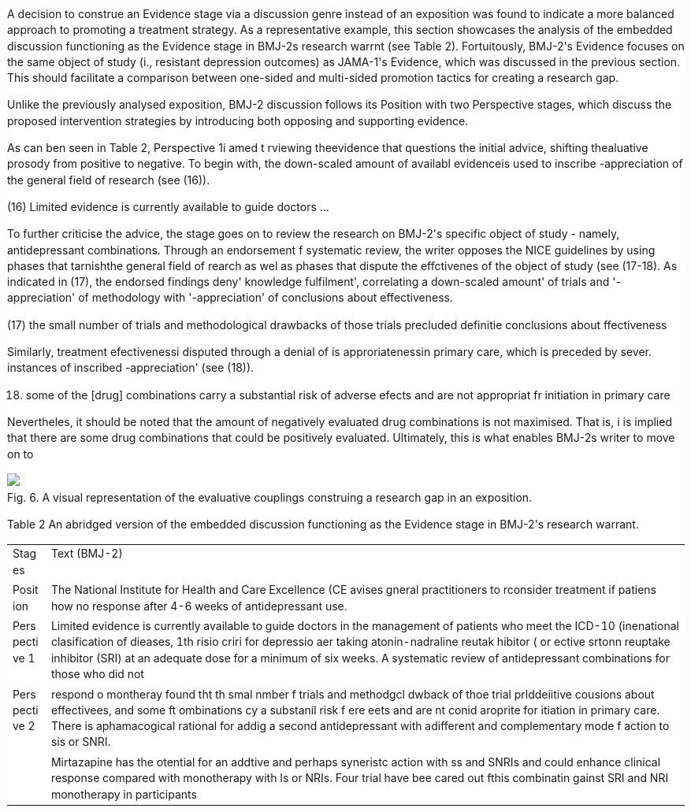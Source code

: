 A decision to construe an Evidence stage via a discussion genre instead of an exposition was found to indicate a more balanced approach to promoting a treatment strategy. As a representative example, this section showcases the analysis of the embedded discussion functioning as the Evidence stage in BMJ-2s research warrnt (see Table 2). Fortuitously, BMJ-2's Evidence focuses on the same object of study (i., resistant depression outcomes) as JAMA-1's Evidence, which was discussed in the previous section. This should facilitate a comparison between one-sided and multi-sided promotion tactics for creating a research gap.

Unlike the previously analysed exposition, BMJ-2 discussion follows its Position with two Perspective stages, which discuss the proposed intervention strategies by introducing both opposing and supporting evidence.

As can ben seen in Table 2, Perspective 1i amed t rviewing theevidence that questions the initial advice, shifting thealuative prosody from positive to negative. To begin with, the down-scaled amount of availabl evidenceis used to inscribe -appreciation of the general field of research (see (16)).

(16) Limited evidence is currently available to guide doctors ...

To further criticise the advice, the stage goes on to review the research on BMJ-2's specific object of study - namely, antidepressant combinations. Through an endorsement f systematic review, the writer opposes the NICE guidelines by using phases that tarnishthe general field of rearch as wel as phases that dispute the effctivenes of the object of study (see (17-18). As indicated in (17), the endorsed findings deny' knowledge fulfilment', correlating a down-scaled amount' of trials and '-appreciation' of methodology with '-appreciation' of conclusions about effectiveness.

(17) the small number of trials and methodological drawbacks of those trials precluded definitie conclusions about ffectiveness

Similarly, treatment efectivenessi disputed through a denial of is approriatenessin primary care, which is preceded by sever. instances of inscribed -appreciation' (see (18)).

18) some of the [drug] combinations carry a substantial risk of adverse efects and are not appropriat fr initiation in primary care

Nevertheles, it should be noted that the amount of negatively evaluated drug combinations is not maximised. That is, i is implied that there are some drug combinations that could be positively evaluated. Ultimately, this is what enables BMJ-2s writer to move on to

![](img/fbbc5d24e0302901170fb9ac7821c0772384d2c8327b3436831d4f6f78be398f.jpg)  
Fig. 6. A visual representation of the evaluative couplings construing a research gap in an exposition.

Table 2 An abridged version of the embedded discussion functioning as the Evidence stage in BMJ-2's research warrant.   

<html><body><table><tr><td>Stages</td><td>Text (BMJ-2)</td></tr><tr><td>Position</td><td>The National Institute for Health and Care Excellence (CE avises gneral practitioners to rconsider treatment if patiens how no response after 4-6 weeks of antidepressant use.</td></tr><tr><td>Perspective 1</td><td>Limited evidence is currently available to guide doctors in the management of patients who meet the ICD-10 (inenational clasification of dieases, 1th risio criri for depressio aer taking atonin-nadraline reutak hibitor ( or ective srtonn reuptake inhibitor (SRI) at an adequate dose for a minimum of six weeks. A systematic review of antidepressant combinations for those who did not</td></tr><tr><td>Perspective 2</td><td>respond o montheray found tht th smal nmber f trials and methodgcl dwback of thoe trial prlddeiitive cousions about effectivees, and some ft ombinations cy a substanil risk f ere eets and are nt conid aroprite for itiation in primary care. There is aphamacogical rational for addig a second antidepressant with adifferent and complementary mode f action to sis or SNRI.</td></tr><tr><td></td><td>Mirtazapine has the otential for an addtive and perhaps syneristc action with ss and SNRIs and could enhance clinical response compared with monotherapy with Is or NRIs. Four trial have bee cared out fthis combinatin gainst SRI and NRI monotherapy in participants</td></tr></table></body></html>
